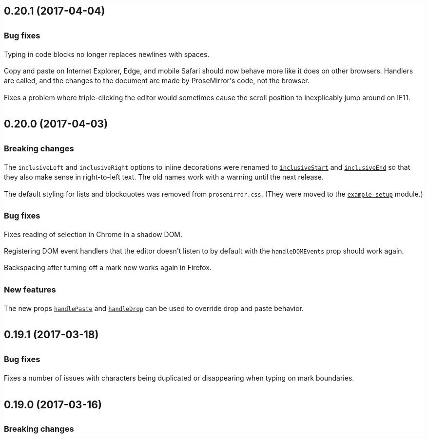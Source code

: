 ## 0.20.1 (2017-04-04)

### Bug fixes

Typing in code blocks no longer replaces newlines with spaces.

Copy and paste on Internet Explorer, Edge, and mobile Safari should now behave more like it does on other browsers. Handlers are called, and the changes to the document are made by ProseMirror's code, not the browser.

Fixes a problem where triple-clicking the editor would sometimes cause the scroll position to inexplicably jump around on IE11.

## 0.20.0 (2017-04-03)

### Breaking changes

The `inclusiveLeft` and `inclusiveRight` options to inline decorations were renamed to [`inclusiveStart`](https://prosemirror.net/docs/ref/version/0.20.0.html#view.Decoration^inline^spec.inclusiveStart) and [`inclusiveEnd`](https://prosemirror.net/docs/ref/version/0.20.0.html#view.Decoration^inline^spec.inclusiveEnd) so that they also make sense in right-to-left text. The old names work with a warning until the next release.

The default styling for lists and blockquotes was removed from `prosemirror.css`. (They were moved to the [`example-setup`](https://github.com/ProseMirror/prosemirror-example-setup) module.)

### Bug fixes

Fixes reading of selection in Chrome in a shadow DOM.

Registering DOM event handlers that the editor doesn't listen to by default with the `handleDOMEvents` prop should work again.

Backspacing after turning off a mark now works again in Firefox.

### New features

The new props [`handlePaste`](https://prosemirror.net/docs/ref/version/0.20.0.html#view.EditorProps.handlePaste) and [`handleDrop`](https://prosemirror.net/docs/ref/version/0.20.0.html#view.EditorProps.handleDrop) can be used to override drop and paste behavior.

## 0.19.1 (2017-03-18)

### Bug fixes

Fixes a number of issues with characters being duplicated or disappearing when typing on mark boundaries.

## 0.19.0 (2017-03-16)

### Breaking changes
